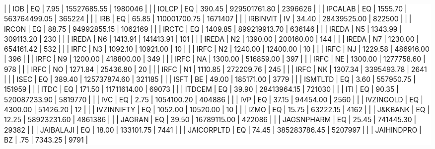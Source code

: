 |  | IOB | EQ | 7.95 | 15527685.55 | 1980046 |
|  | IOLCP | EQ | 390.45 | 929501761.80 | 2396626 |
|  | IPCALAB | EQ | 1555.70 | 563764499.05 | 365224 |
|  | IRB | EQ | 65.85 | 110001700.75 | 1671407 |
|  | IRBINVIT | IV | 34.40 | 28439525.00 | 822500 |
|  | IRCON | EQ | 88.75 | 94992855.15 | 1062169 |
|  | IRCTC | EQ | 1409.85 | 899219913.70 | 636146 |
|  | IREDA | N5 | 1343.99 | 309113.20 | 230 |
|  | IREDA | N6 | 1413.91 | 141413.91 | 101 |
|  | IREDA | N2 | 1390.00 | 200160.00 | 144 |
|  | IREDA | N7 | 1230.00 | 654161.42 | 532 |
|  | IRFC | N3 | 1092.10 | 10921.00 | 10 |
|  | IRFC | N2 | 1240.00 | 12400.00 | 10 |
|  | IRFC | NJ | 1229.58 | 486916.00 | 396 |
|  | IRFC | N9 | 1200.00 | 418800.00 | 349 |
|  | IRFC | NA | 1300.00 | 516859.00 | 397 |
|  | IRFC | NE | 1300.00 | 1277758.60 | 978 |
|  | IRFC | NO | 1271.84 | 25436.80 | 20 |
|  | IRFC | N1 | 1110.85 | 272209.76 | 245 |
|  | IRFC | NK | 1307.34 | 3395493.78 | 2641 |
|  | ISEC | EQ | 389.40 | 125737874.60 | 321185 |
|  | ISFT | BE | 49.00 | 185171.00 | 3779 |
|  | ISMTLTD | EQ | 3.60 | 557950.75 | 151959 |
|  | ITDC | EQ | 171.50 | 11711614.00 | 69073 |
|  | ITDCEM | EQ | 39.90 | 28413964.15 | 721030 |
|  | ITI | EQ | 90.35 | 520087233.90 | 5819770 |
|  | IVC | EQ | 2.75 | 1054100.20 | 404886 |
|  | IVP | EQ | 37.15 | 94454.00 | 2560 |
|  | IVZINGOLD | EQ | 4300.00 | 51426.20 | 12 |
|  | IVZINNIFTY | EQ | 1052.00 | 10520.00 | 10 |
|  | IZMO | EQ | 15.75 | 63222.15 | 4162 |
|  | J&KBANK | EQ | 12.25 | 58923231.60 | 4861386 |
|  | JAGRAN | EQ | 39.50 | 16789115.00 | 422086 |
|  | JAGSNPHARM | EQ | 25.45 | 741445.30 | 29382 |
|  | JAIBALAJI | EQ | 18.00 | 133101.75 | 7441 |
|  | JAICORPLTD | EQ | 74.45 | 385283786.45 | 5207997 |
|  | JAIHINDPRO | BZ | .75 | 7343.25 | 9791 |